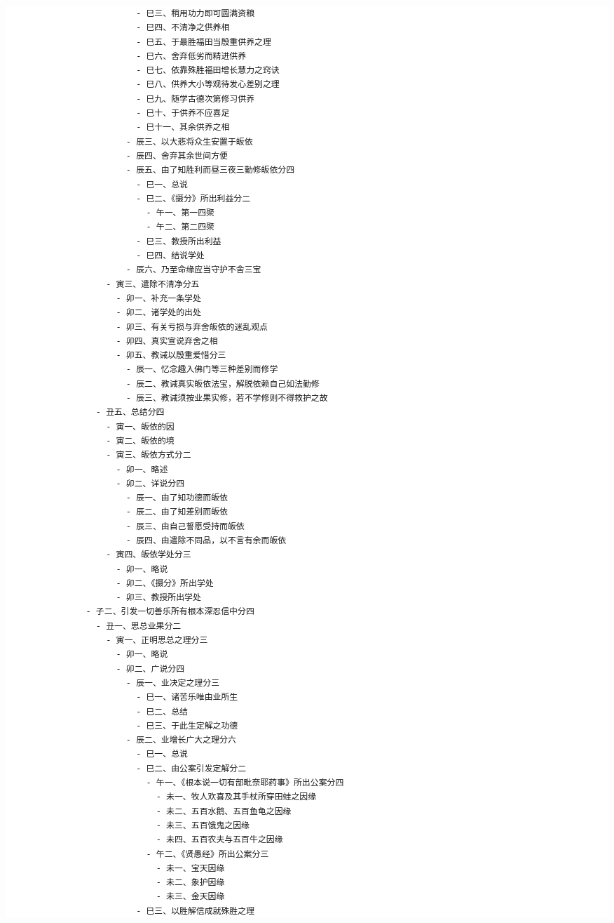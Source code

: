                               - 巳三、稍用功力即可圆满资粮
                              - 巳四、不清净之供养相
                              - 巳五、于最胜福田当殷重供养之理
                              - 巳六、舍弃低劣而精进供养
                              - 巳七、依靠殊胜福田增长慧力之窍诀
                              - 巳八、供养大小等观待发心差别之理
                              - 巳九、随学古德次第修习供养
                              - 巳十、于供养不应喜足
                              - 巳十一、其余供养之相
                            - 辰三、以大悲将众生安置于皈依
                            - 辰四、舍弃其余世间方便
                            - 辰五、由了知胜利而昼三夜三勤修皈依分四
                              - 巳一、总说
                              - 巳二、《摄分》所出利益分二
                                - 午一、第一四聚
                                - 午二、第二四聚
                              - 巳三、教授所出利益
                              - 巳四、结说学处
                            - 辰六、乃至命缘应当守护不舍三宝
                        - 寅三、遣除不清净分五
                          - 卯一、补充一条学处
                          - 卯二、诸学处的出处
                          - 卯三、有关亏损与弃舍皈依的迷乱观点
                          - 卯四、真实宣说弃舍之相
                          - 卯五、教诫以殷重爱惜分三
                            - 辰一、忆念趣入佛门等三种差别而修学
                            - 辰二、教诫真实皈依法宝，解脱依赖自己如法勤修
                            - 辰三、教诫须按业果实修，若不学修则不得救护之故
                      - 丑五、总结分四
                        - 寅一、皈依的因
                        - 寅二、皈依的境
                        - 寅三、皈依方式分二
                          - 卯一、略述
                          - 卯二、详说分四
                            - 辰一、由了知功德而皈依
                            - 辰二、由了知差别而皈依
                            - 辰三、由自己誓愿受持而皈依
                            - 辰四、由遣除不同品，以不言有余而皈依
                        - 寅四、皈依学处分三
                          - 卯一、略说
                          - 卯二、《摄分》所出学处
                          - 卯三、教授所出学处
                    - 子二、引发一切善乐所有根本深忍信中分四
                      - 丑一、思总业果分二
                        - 寅一、正明思总之理分三
                          - 卯一、略说
                          - 卯二、广说分四
                            - 辰一、业决定之理分三
                              - 巳一、诸苦乐唯由业所生
                              - 巳二、总结
                              - 巳三、于此生定解之功德
                            - 辰二、业增长广大之理分六
                              - 巳一、总说
                              - 巳二、由公案引发定解分二
                                - 午一、《根本说一切有部毗奈耶药事》所出公案分四
                                  - 未一、牧人欢喜及其手杖所穿田蛙之因缘
                                  - 未二、五百水鹅、五百鱼龟之因缘
                                  - 未三、五百饿鬼之因缘
                                  - 未四、五百农夫与五百牛之因缘
                                - 午二、《贤愚经》所出公案分三
                                  - 未一、宝天因缘
                                  - 未二、象护因缘
                                  - 未三、金天因缘
                              - 巳三、以胜解信成就殊胜之理